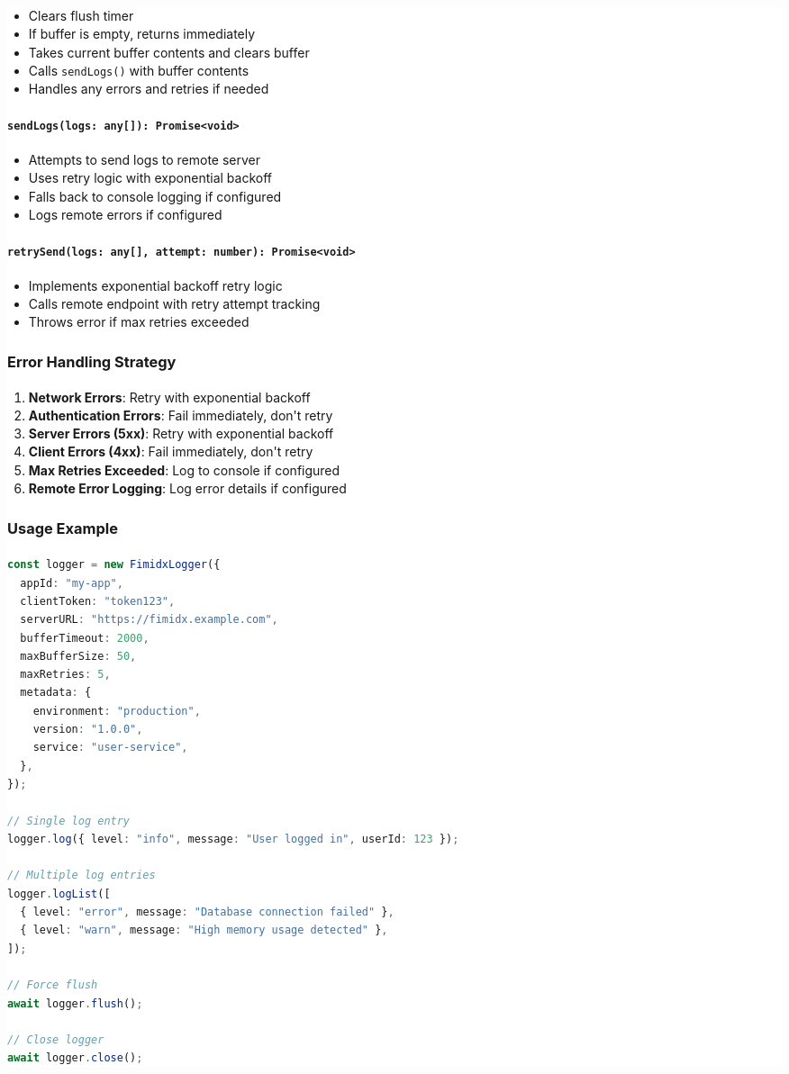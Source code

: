 - Clears flush timer
- If buffer is empty, returns immediately
- Takes current buffer contents and clears buffer
- Calls `sendLogs()` with buffer contents
- Handles any errors and retries if needed

#### `sendLogs(logs: any[]): Promise<void>`

- Attempts to send logs to remote server
- Uses retry logic with exponential backoff
- Falls back to console logging if configured
- Logs remote errors if configured

#### `retrySend(logs: any[], attempt: number): Promise<void>`

- Implements exponential backoff retry logic
- Calls remote endpoint with retry attempt tracking
- Throws error if max retries exceeded

### Error Handling Strategy

1. **Network Errors**: Retry with exponential backoff
2. **Authentication Errors**: Fail immediately, don't retry
3. **Server Errors (5xx)**: Retry with exponential backoff
4. **Client Errors (4xx)**: Fail immediately, don't retry
5. **Max Retries Exceeded**: Log to console if configured
6. **Remote Error Logging**: Log error details if configured

### Usage Example

```typescript
const logger = new FimidxLogger({
  appId: "my-app",
  clientToken: "token123",
  serverURL: "https://fimidx.example.com",
  bufferTimeout: 2000,
  maxBufferSize: 50,
  maxRetries: 5,
  metadata: {
    environment: "production",
    version: "1.0.0",
    service: "user-service",
  },
});

// Single log entry
logger.log({ level: "info", message: "User logged in", userId: 123 });

// Multiple log entries
logger.logList([
  { level: "error", message: "Database connection failed" },
  { level: "warn", message: "High memory usage detected" },
]);

// Force flush
await logger.flush();

// Close logger
await logger.close();
```
